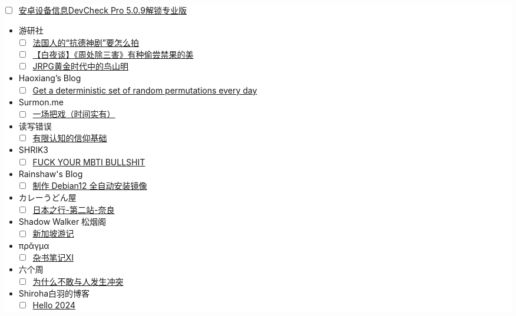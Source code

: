   - [ ] [安卓设备信息DevCheck Pro 5.0.9解锁专业版](https://masuit.com/2268)
- 游研社
  - [ ] [法国人的“抗德神剧”要怎么拍](https://www.yystv.cn/p/11572)
  - [ ] [【白夜谈】《周处除三害》有种偷尝禁果的美](https://www.yystv.cn/p/11571)
  - [ ] [JRPG黄金时代中的鸟山明](https://www.yystv.cn/p/11570)
- Haoxiang’s Blog
  - [ ] [Get a deterministic set of random permutations every day](https://blog.haoxiang.org/2024/03/get-a-deterministic-set-of-random-permutations-every-day/)
- Surmon.me
  - [ ] [一场把戏（时间实有）](https://surmon.me/article/267)
- 读写错误
  - [ ] [有限认知的信仰基础](https://ioerr.github.io/posts/youxian-renzhi-de-xinyang-jichu/)
- SHRIK3
  - [ ] [FUCK YOUR MBTI BULLSHIT](https://shrik3.com/log/mbti/)
- Rainshaw's Blog
  - [ ] [制作 Debian12 全自动安装镜像](https://blog.gaoruixiao.com/archives/102/)
- カレーうどん屋
  - [ ] [日本之行-第二站-奈良](https://blog.udon.eu.org/archives/adc5a61e.html)
- Shadow Walker 松烟阁
  - [ ] [新加坡游记](https://www.edony.ink/sightseeing-of-singapore/)
- πρᾶγμα
  - [ ] [杂书笔记XI](http://sht2019.cn/2024/03/10/407.za-shu-bi-ji-xi/)
- 六个周
  - [ ] [为什么不敢与人发生冲突](https://blog.liugezhou.online/202410-107/)
- Shiroha白羽的博客
  - [ ] [Hello 2024](https://blog.mauve.icu/2024/03/10/acm/codeforces/Hello2024/)
